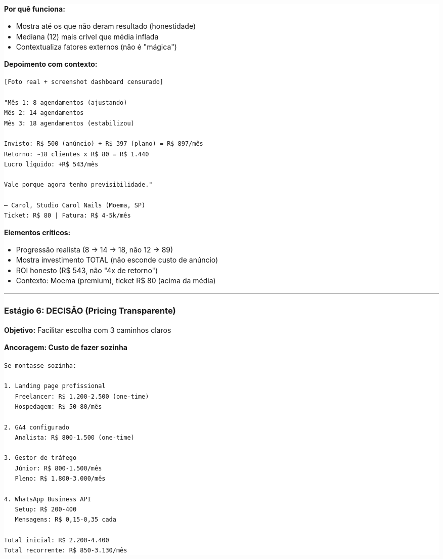 **Por quê funciona:**
- Mostra até os que não deram resultado (honestidade)
- Mediana (12) mais crível que média inflada
- Contextualiza fatores externos (não é "mágica")

**Depoimento com contexto:**
```
[Foto real + screenshot dashboard censurado]

"Mês 1: 8 agendamentos (ajustando)
Mês 2: 14 agendamentos
Mês 3: 18 agendamentos (estabilizou)

Invisto: R$ 500 (anúncio) + R$ 397 (plano) = R$ 897/mês
Retorno: ~18 clientes x R$ 80 = R$ 1.440
Lucro líquido: +R$ 543/mês

Vale porque agora tenho previsibilidade."

— Carol, Studio Carol Nails (Moema, SP)
Ticket: R$ 80 | Fatura: R$ 4-5k/mês
```

**Elementos críticos:**
- Progressão realista (8 → 14 → 18, não 12 → 89)
- Mostra investimento TOTAL (não esconde custo de anúncio)
- ROI honesto (R$ 543, não "4x de retorno")
- Contexto: Moema (premium), ticket R$ 80 (acima da média)

---

### Estágio 6: DECISÃO (Pricing Transparente)

**Objetivo:** Facilitar escolha com 3 caminhos claros

**Ancoragem: Custo de fazer sozinha**
```
Se montasse sozinha:

1. Landing page profissional
   Freelancer: R$ 1.200-2.500 (one-time)
   Hospedagem: R$ 50-80/mês

2. GA4 configurado
   Analista: R$ 800-1.500 (one-time)

3. Gestor de tráfego
   Júnior: R$ 800-1.500/mês
   Pleno: R$ 1.800-3.000/mês

4. WhatsApp Business API
   Setup: R$ 200-400
   Mensagens: R$ 0,15-0,35 cada

Total inicial: R$ 2.200-4.400
Total recorrente: R$ 850-3.130/mês
```
